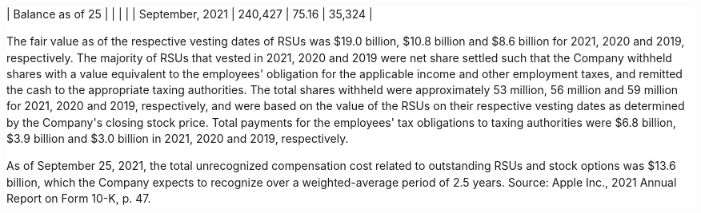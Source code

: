 | Balance as of 25 |  |  |  |
| September, 2021 | 240,427 | 75.16 | 35,324 |

The fair value as of the respective vesting dates of RSUs was $\$ 19.0$ billion, $\$ 10.8$ billion and $\$ 8.6$ billion for 2021, 2020 and 2019, respectively. The majority of RSUs that vested in 2021, 2020 and 2019 were net share settled such that the Company withheld shares with a value equivalent to the employees' obligation for
the applicable income and other employment taxes, and remitted the cash to the appropriate taxing authorities. The total shares withheld were approximately 53 million, 56 million and 59 million for 2021, 2020 and 2019, respectively, and were based on the value of the RSUs on their respective vesting dates as determined by the Company's closing stock price. Total payments for the employees' tax obligations to taxing authorities were $\$ 6.8$ billion, $\$ 3.9$ billion and $\$ 3.0$ billion in 2021, 2020 and 2019, respectively.

As of September 25, 2021, the total unrecognized compensation cost related to outstanding RSUs and stock options was $\$ 13.6$ billion, which the Company expects to recognize over a weighted-average period of 2.5 years.
Source: Apple Inc., 2021 Annual Report on Form 10-K, p. 47.

